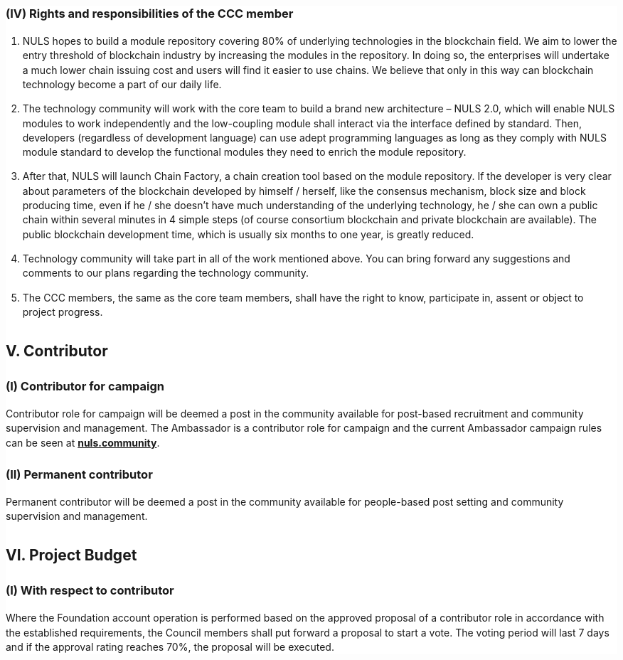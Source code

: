 ### 

### **(IV) Rights and responsibilities of the CCC member**

1. NULS hopes to build a module repository covering 80% of underlying technologies in the blockchain field. We aim to lower the entry threshold of blockchain industry by increasing the modules in the repository. In doing so, the enterprises will undertake a much lower chain issuing cost and users will find it easier to use chains. We believe that only in this way can blockchain technology become a part of our daily life. 

2. The technology community will work with the core team to build a brand new architecture – NULS 2.0, which will enable NULS modules to work independently and the low-coupling module shall interact via the interface defined by standard. Then, developers (regardless of development language) can use adept programming languages as long as they comply with NULS module standard to develop the functional modules they need to enrich the module repository.

3. After that, NULS will launch Chain Factory, a chain creation tool based on the module repository. If the developer is very clear about parameters of the blockchain developed by himself / herself, like the consensus mechanism, block size and block producing time, even if he / she doesn’t have much understanding of the underlying technology, he / she can own a public chain within several minutes in 4 simple steps (of course consortium blockchain and private blockchain are available). The public blockchain development time, which is usually six months to one year, is greatly reduced.

4. Technology community will take part in all of the work mentioned above. You can bring forward any suggestions and comments to our plans regarding the technology community.

5. The CCC members, the same as the core team members, shall have the right to know, participate in, assent or object to project progress.

   

## **V. Contributor**

### (I) Contributor for campaign

Contributor role for campaign will be deemed a post in the community available for post-based recruitment and community supervision and management. The Ambassador is a contributor role for campaign and the current Ambassador campaign rules can be seen at **[nuls.community](https://nuls.community/)**. 



### (II) Permanent contributor

Permanent contributor will be deemed a post in the community available for people-based post setting and community supervision and management.



## **VI. Project Budget**



### **(I) With respect to contributor**

Where the Foundation account operation is performed based on the approved proposal of a contributor role in accordance with the established requirements, the Council members shall put forward a proposal to start a vote. The voting period will last 7 days and if the approval rating reaches 70%, the proposal will be executed.
